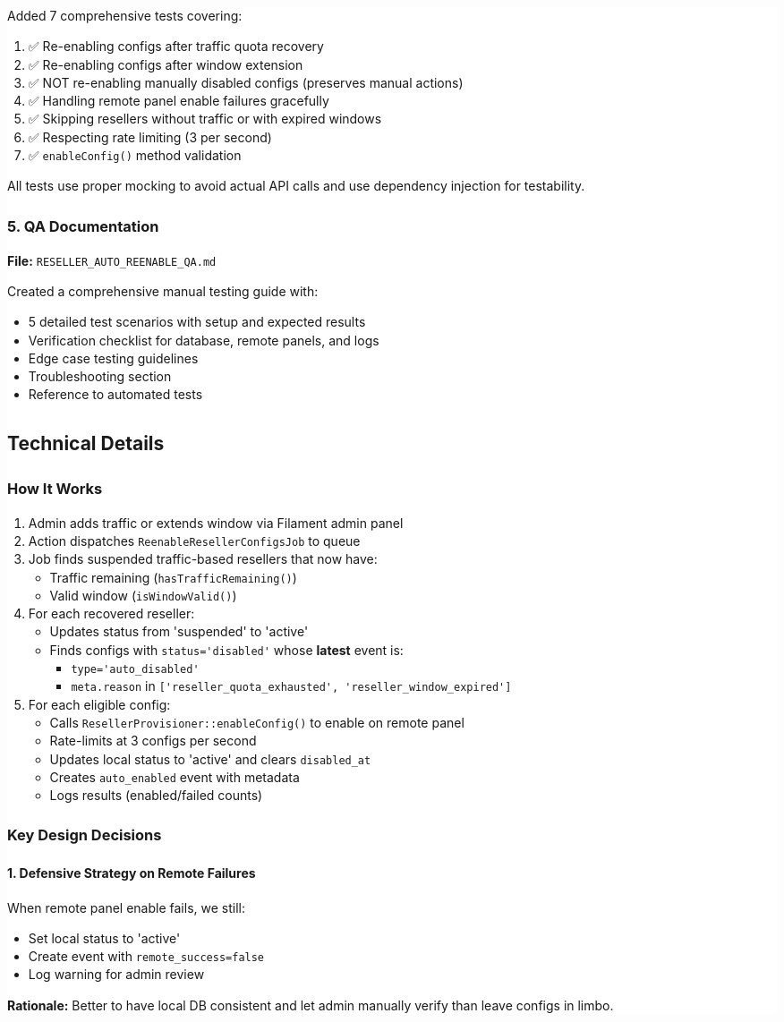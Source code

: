 Added 7 comprehensive tests covering:
1. ✅ Re-enabling configs after traffic quota recovery
2. ✅ Re-enabling configs after window extension
3. ✅ NOT re-enabling manually disabled configs (preserves manual actions)
4. ✅ Handling remote panel enable failures gracefully
5. ✅ Skipping resellers without traffic or with expired windows
6. ✅ Respecting rate limiting (3 per second)
7. ✅ `enableConfig()` method validation

All tests use proper mocking to avoid actual API calls and use dependency injection for testability.

### 5. QA Documentation
**File:** `RESELLER_AUTO_REENABLE_QA.md`

Created a comprehensive manual testing guide with:
- 5 detailed test scenarios with setup and expected results
- Verification checklist for database, remote panels, and logs
- Edge case testing guidelines
- Troubleshooting section
- Reference to automated tests

## Technical Details

### How It Works
1. Admin adds traffic or extends window via Filament admin panel
2. Action dispatches `ReenableResellerConfigsJob` to queue
3. Job finds suspended traffic-based resellers that now have:
   - Traffic remaining (`hasTrafficRemaining()`)
   - Valid window (`isWindowValid()`)
4. For each recovered reseller:
   - Updates status from 'suspended' to 'active'
   - Finds configs with `status='disabled'` whose **latest** event is:
     - `type='auto_disabled'`
     - `meta.reason` in `['reseller_quota_exhausted', 'reseller_window_expired']`
5. For each eligible config:
   - Calls `ResellerProvisioner::enableConfig()` to enable on remote panel
   - Rate-limits at 3 configs per second
   - Updates local status to 'active' and clears `disabled_at`
   - Creates `auto_enabled` event with metadata
   - Logs results (enabled/failed counts)

### Key Design Decisions

#### 1. Defensive Strategy on Remote Failures
When remote panel enable fails, we still:
- Set local status to 'active'
- Create event with `remote_success=false`
- Log warning for admin review

**Rationale:** Better to have local DB consistent and let admin manually verify than leave configs in limbo.
